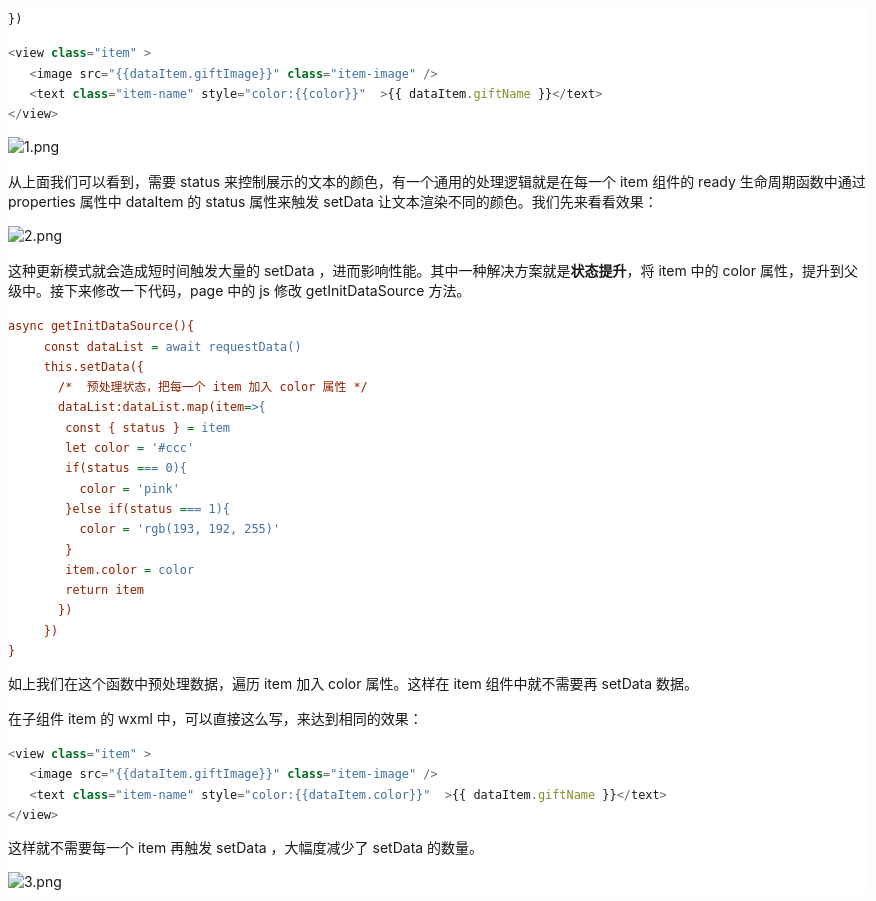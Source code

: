 ```js
})
```

```js
<view class="item" >
   <image src="{{dataItem.giftImage}}" class="item-image" />
   <text class="item-name" style="color:{{color}}"  >{{ dataItem.giftName }}</text>
</view>
```

![1.png](https://p3-juejin.byteimg.com/tos-cn-i-k3u1fbpfcp/9df8892188db44a8a45bc55b55b60ef8~tplv-k3u1fbpfcp-jj-mark:1600:0:0:0:q75.image#?w=2498&h=1004&s=798310&e=png&b=fefefe)

从上面我们可以看到，需要 status 来控制展示的文本的颜色，有一个通用的处理逻辑就是在每一个 item 组件的 ready 生命周期函数中通过 properties 属性中 dataItem 的 status 属性来触发 setData 让文本渲染不同的颜色。我们先来看看效果：

![2.png](https://p3-juejin.byteimg.com/tos-cn-i-k3u1fbpfcp/9feab5c470294499a61ed0411147d56b~tplv-k3u1fbpfcp-jj-mark:1600:0:0:0:q75.image#?w=636&h=988&s=346042&e=png&b=fdfcfc)

这种更新模式就会造成短时间触发大量的 setData ，进而影响性能。其中一种解决方案就是**状态提升**，将 item 中的 color 属性，提升到父级中。接下来修改一下代码，page 中的 js 修改 getInitDataSource 方法。

```ini
async getInitDataSource(){
     const dataList = await requestData() 
     this.setData({
       /*  预处理状态，把每一个 item 加入 color 属性 */  
       dataList:dataList.map(item=>{
        const { status } = item
        let color = '#ccc'
        if(status === 0){
          color = 'pink'
        }else if(status === 1){
          color = 'rgb(193, 192, 255)'
        }
        item.color = color
        return item
       })
     })
}
```

如上我们在这个函数中预处理数据，遍历 item 加入 color 属性。这样在 item 组件中就不需要再 setData 数据。

在子组件 item 的 wxml 中，可以直接这么写，来达到相同的效果：

```js
<view class="item" >
   <image src="{{dataItem.giftImage}}" class="item-image" />
   <text class="item-name" style="color:{{dataItem.color}}"  >{{ dataItem.giftName }}</text>
</view>
```

这样就不需要每一个 item 再触发 setData ，大幅度减少了 setData 的数量。

![3.png](https://p3-juejin.byteimg.com/tos-cn-i-k3u1fbpfcp/142c7d884cfb41b9ab68a7064e8bd66e~tplv-k3u1fbpfcp-jj-mark:1600:0:0:0:q75.image#?w=2030&h=960&s=511976&e=png&b=ffffff)
